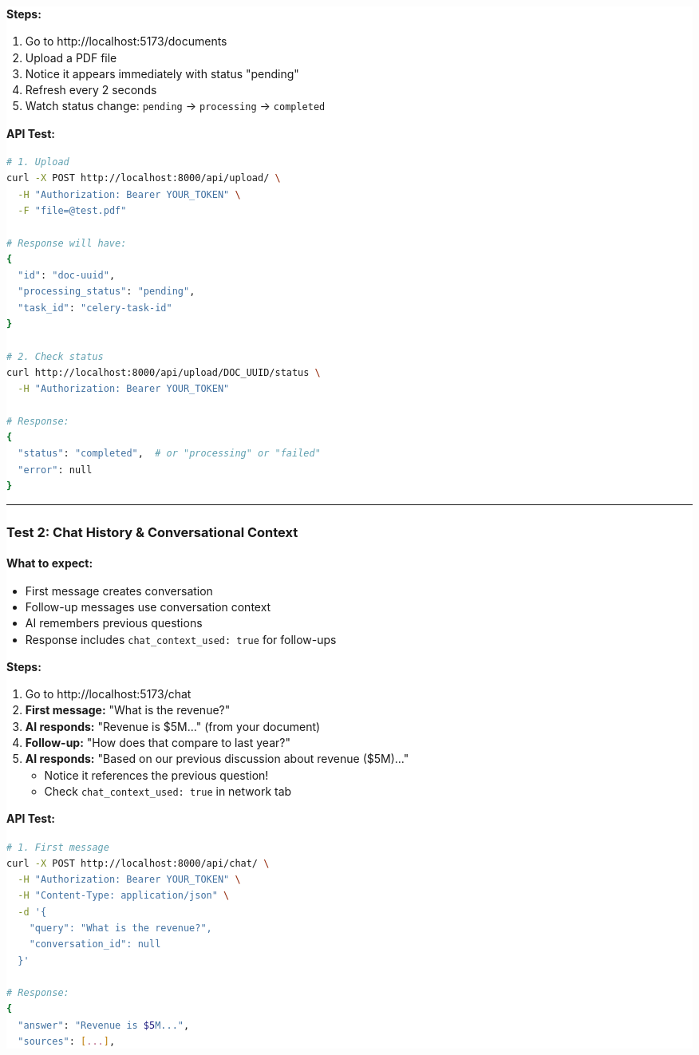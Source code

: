 **Steps:**
1. Go to http://localhost:5173/documents
2. Upload a PDF file
3. Notice it appears immediately with status "pending"
4. Refresh every 2 seconds
5. Watch status change: `pending` → `processing` → `completed`

**API Test:**
```bash
# 1. Upload
curl -X POST http://localhost:8000/api/upload/ \
  -H "Authorization: Bearer YOUR_TOKEN" \
  -F "file=@test.pdf"

# Response will have:
{
  "id": "doc-uuid",
  "processing_status": "pending",
  "task_id": "celery-task-id"
}

# 2. Check status
curl http://localhost:8000/api/upload/DOC_UUID/status \
  -H "Authorization: Bearer YOUR_TOKEN"

# Response:
{
  "status": "completed",  # or "processing" or "failed"
  "error": null
}
```

---

### Test 2: Chat History & Conversational Context

**What to expect:**
- First message creates conversation
- Follow-up messages use conversation context
- AI remembers previous questions
- Response includes `chat_context_used: true` for follow-ups

**Steps:**
1. Go to http://localhost:5173/chat
2. **First message:** "What is the revenue?"
3. **AI responds:** "Revenue is $5M..." (from your document)
4. **Follow-up:** "How does that compare to last year?"
5. **AI responds:** "Based on our previous discussion about revenue ($5M)..."
   - Notice it references the previous question!
   - Check `chat_context_used: true` in network tab

**API Test:**
```bash
# 1. First message
curl -X POST http://localhost:8000/api/chat/ \
  -H "Authorization: Bearer YOUR_TOKEN" \
  -H "Content-Type: application/json" \
  -d '{
    "query": "What is the revenue?",
    "conversation_id": null
  }'

# Response:
{
  "answer": "Revenue is $5M...",
  "sources": [...],
```